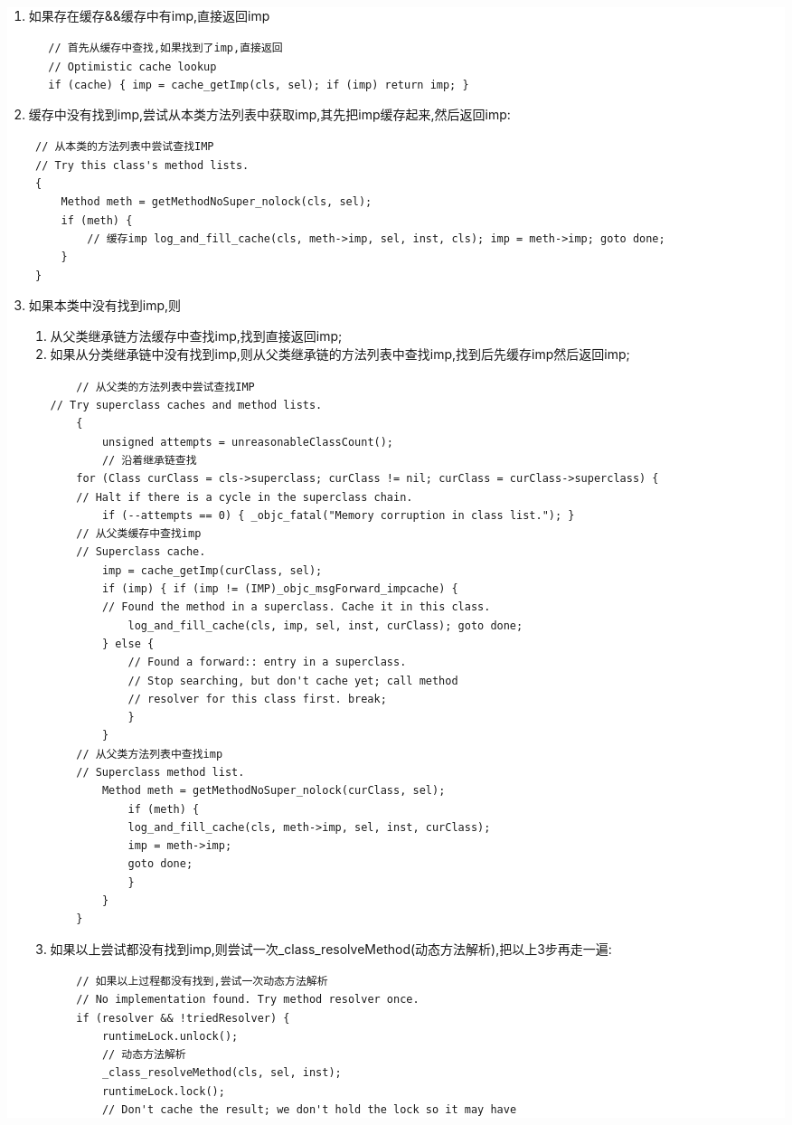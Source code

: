 1. 如果存在缓存&&缓存中有imp,直接返回imp
   ```objc
      // 首先从缓存中查找,如果找到了imp,直接返回 
      // Optimistic cache lookup 
      if (cache) { imp = cache_getImp(cls, sel); if (imp) return imp; }
   ```
   
2. 缓存中没有找到imp,尝试从本类方法列表中获取imp,其先把imp缓存起来,然后返回imp:
   ```objc
    // 从本类的方法列表中尝试查找IMP
    // Try this class's method lists.
    {
        Method meth = getMethodNoSuper_nolock(cls, sel);
        if (meth) {
            // 缓存imp log_and_fill_cache(cls, meth->imp, sel, inst, cls); imp = meth->imp; goto done;
        }
    }
    ```
3. 如果本类中没有找到imp,则
    1. 从父类继承链方法缓存中查找imp,找到直接返回imp;
    2. 如果从分类继承链中没有找到imp,则从父类继承链的方法列表中查找imp,找到后先缓存imp然后返回imp;
        ```objc
            // 从父类的方法列表中尝试查找IMP
        // Try superclass caches and method lists.
            {
                unsigned attempts = unreasonableClassCount();
                // 沿着继承链查找
            for (Class curClass = cls->superclass; curClass != nil; curClass = curClass->superclass) {
            // Halt if there is a cycle in the superclass chain.
                if (--attempts == 0) { _objc_fatal("Memory corruption in class list."); }
            // 从父类缓存中查找imp
            // Superclass cache.
                imp = cache_getImp(curClass, sel);
                if (imp) { if (imp != (IMP)_objc_msgForward_impcache) {
                // Found the method in a superclass. Cache it in this class.
                    log_and_fill_cache(cls, imp, sel, inst, curClass); goto done;
                } else {
                    // Found a forward:: entry in a superclass.
                    // Stop searching, but don't cache yet; call method
                    // resolver for this class first. break;
                    }
                }
            // 从父类方法列表中查找imp
            // Superclass method list.
                Method meth = getMethodNoSuper_nolock(curClass, sel);
                    if (meth) {
                    log_and_fill_cache(cls, meth->imp, sel, inst, curClass);
                    imp = meth->imp;
                    goto done;
                    }
                }
            }
        ```
   3. 如果以上尝试都没有找到imp,则尝试一次_class_resolveMethod(动态方法解析),把以上3步再走一遍:
        ```objc
            // 如果以上过程都没有找到,尝试一次动态方法解析
            // No implementation found. Try method resolver once.
            if (resolver && !triedResolver) {
                runtimeLock.unlock();
                // 动态方法解析
                _class_resolveMethod(cls, sel, inst);
                runtimeLock.lock();
                // Don't cache the result; we don't hold the lock so it may have
   ```